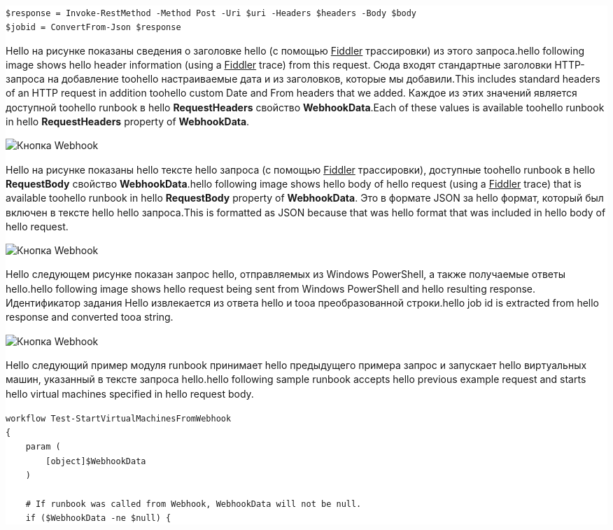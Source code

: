     $response = Invoke-RestMethod -Method Post -Uri $uri -Headers $headers -Body $body
    $jobid = ConvertFrom-Json $response


<span data-ttu-id="06d0f-227">Hello на рисунке показаны сведения о заголовке hello (с помощью [Fiddler](http://www.telerik.com/fiddler) трассировки) из этого запроса.</span><span class="sxs-lookup"><span data-stu-id="06d0f-227">hello following image shows hello header information (using a [Fiddler](http://www.telerik.com/fiddler) trace) from this request.</span></span> <span data-ttu-id="06d0f-228">Сюда входят стандартные заголовки HTTP-запроса на добавление toohello настраиваемые дата и из заголовков, которые мы добавили.</span><span class="sxs-lookup"><span data-stu-id="06d0f-228">This includes standard headers of an HTTP request in addition toohello custom Date and From headers that we added.</span></span>  <span data-ttu-id="06d0f-229">Каждое из этих значений является доступной toohello runbook в hello **RequestHeaders** свойство **WebhookData**.</span><span class="sxs-lookup"><span data-stu-id="06d0f-229">Each of these values is available toohello runbook in hello **RequestHeaders** property of **WebhookData**.</span></span>

![Кнопка Webhook](media/automation-webhooks/webhook-request-headers.png)

<span data-ttu-id="06d0f-231">Hello на рисунке показаны hello тексте hello запроса (с помощью [Fiddler](http://www.telerik.com/fiddler) трассировки), доступные toohello runbook в hello **RequestBody** свойство **WebhookData**.</span><span class="sxs-lookup"><span data-stu-id="06d0f-231">hello following image shows hello body of hello request (using a [Fiddler](http://www.telerik.com/fiddler) trace)  that is available toohello runbook in hello **RequestBody** property of **WebhookData**.</span></span> <span data-ttu-id="06d0f-232">Это в формате JSON за hello формат, который был включен в тексте hello hello запроса.</span><span class="sxs-lookup"><span data-stu-id="06d0f-232">This is formatted as JSON because that was hello format that was included in hello body of hello request.</span></span>     

![Кнопка Webhook](media/automation-webhooks/webhook-request-body.png)

<span data-ttu-id="06d0f-234">Hello следующем рисунке показан запрос hello, отправляемых из Windows PowerShell, а также получаемые ответы hello.</span><span class="sxs-lookup"><span data-stu-id="06d0f-234">hello following image shows hello request being sent from Windows PowerShell and hello resulting response.</span></span>  <span data-ttu-id="06d0f-235">Идентификатор задания Hello извлекается из ответа hello и tooa преобразованной строки.</span><span class="sxs-lookup"><span data-stu-id="06d0f-235">hello job id is extracted from hello response and converted tooa string.</span></span>

![Кнопка Webhook](media/automation-webhooks/webhook-request-response.png)

<span data-ttu-id="06d0f-237">Hello следующий пример модуля runbook принимает hello предыдущего примера запрос и запускает hello виртуальных машин, указанный в тексте запроса hello.</span><span class="sxs-lookup"><span data-stu-id="06d0f-237">hello following sample runbook accepts hello previous example request and starts hello virtual machines specified in hello request body.</span></span>

    workflow Test-StartVirtualMachinesFromWebhook
    {
        param (
            [object]$WebhookData
        )

        # If runbook was called from Webhook, WebhookData will not be null.
        if ($WebhookData -ne $null) {
